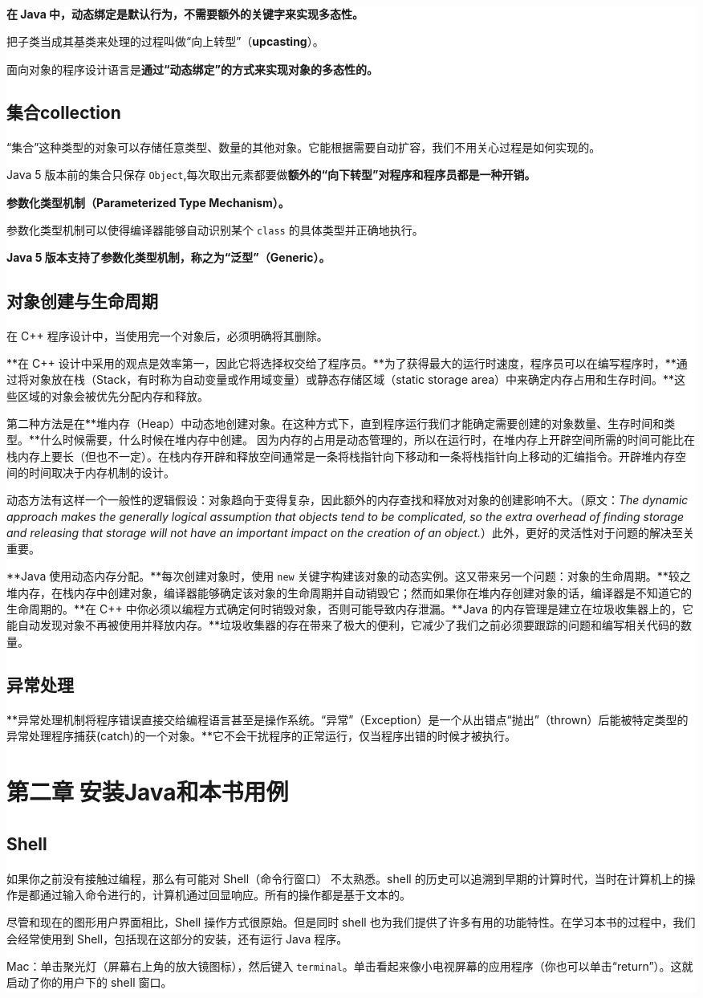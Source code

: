 **在 Java 中，动态绑定是默认行为，不需要额外的关键字来实现多态性。**

把子类当成其基类来处理的过程叫做“向上转型”（**upcasting**）。

面向对象的程序设计语言是**通过“动态绑定”的方式来实现对象的多态性的。**

## 集合collection

“集合”这种类型的对象可以存储任意类型、数量的其他对象。它能根据需要自动扩容，我们不用关心过程是如何实现的。

Java 5 版本前的集合只保存 `Object`,每次取出元素都要做**额外的“向下转型”对程序和程序员都是一种开销。**

**参数化类型机制（Parameterized Type Mechanism）。**

参数化类型机制可以使得编译器能够自动识别某个 `class` 的具体类型并正确地执行。

**Java 5 版本支持了参数化类型机制，称之为“泛型”（Generic）。**

## 对象创建与生命周期

在 C++ 程序设计中，当使用完一个对象后，必须明确将其删除。

 **在 C++ 设计中采用的观点是效率第一，因此它将选择权交给了程序员。**为了获得最大的运行时速度，程序员可以在编写程序时，**通过将对象放在栈（Stack，有时称为自动变量或作用域变量）或静态存储区域（static storage area）中来确定内存占用和生存时间。**这些区域的对象会被优先分配内存和释放。

第二种方法是在**堆内存（Heap）中动态地创建对象。在这种方式下，直到程序运行我们才能确定需要创建的对象数量、生存时间和类型。**什么时候需要，什么时候在堆内存中创建。 因为内存的占用是动态管理的，所以在运行时，在堆内存上开辟空间所需的时间可能比在栈内存上要长（但也不一定）。在栈内存开辟和释放空间通常是一条将栈指针向下移动和一条将栈指针向上移动的汇编指令。开辟堆内存空间的时间取决于内存机制的设计。

动态方法有这样一个一般性的逻辑假设：对象趋向于变得复杂，因此额外的内存查找和释放对对象的创建影响不大。（原文：*The dynamic approach makes the generally logical assumption that objects tend to be  complicated, so the extra overhead of finding storage and releasing that storage will not have an important impact on the creation of an object.*）此外，更好的灵活性对于问题的解决至关重要。

**Java 使用动态内存分配。**每次创建对象时，使用 `new` 关键字构建该对象的动态实例。这又带来另一个问题：对象的生命周期。**较之堆内存，在栈内存中创建对象，编译器能够确定该对象的生命周期并自动销毁它；然而如果你在堆内存创建对象的话，编译器是不知道它的生命周期的。**在 C++ 中你必须以编程方式确定何时销毁对象，否则可能导致内存泄漏。**Java 的内存管理是建立在垃圾收集器上的，它能自动发现对象不再被使用并释放内存。**垃圾收集器的存在带来了极大的便利，它减少了我们之前必须要跟踪的问题和编写相关代码的数量。

## 异常处理

**异常处理机制将程序错误直接交给编程语言甚至是操作系统。“异常”（Exception）是一个从出错点“抛出”（thrown）后能被特定类型的异常处理程序捕获(catch)的一个对象。**它不会干扰程序的正常运行，仅当程序出错的时候才被执行。

# 第二章 安装Java和本书用例

## Shell

如果你之前没有接触过编程，那么有可能对 Shell（命令行窗口） 不太熟悉。shell 的历史可以追溯到早期的计算时代，当时在计算机上的操作是都通过输入命令进行的，计算机通过回显响应。所有的操作都是基于文本的。

尽管和现在的图形用户界面相比，Shell 操作方式很原始。但是同时 shell 也为我们提供了许多有用的功能特性。在学习本书的过程中，我们会经常使用到 Shell，包括现在这部分的安装，还有运行 Java 程序。

Mac：单击聚光灯（屏幕右上角的放大镜图标），然后键入 `terminal`。单击看起来像小电视屏幕的应用程序（你也可以单击“return”）。这就启动了你的用户下的 shell 窗口。
